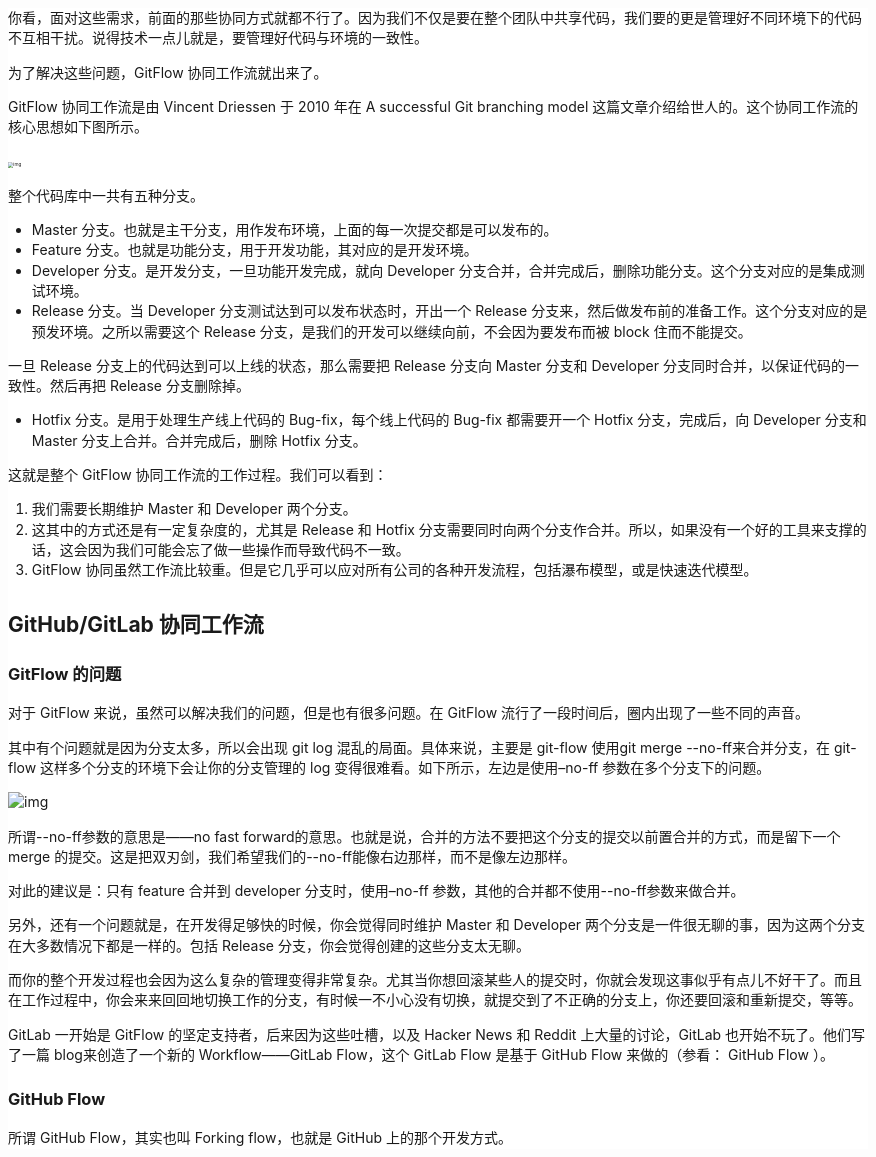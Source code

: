 你看，面对这些需求，前面的那些协同方式就都不行了。因为我们不仅是要在整个团队中共享代码，我们要的更是管理好不同环境下的代码不互相干扰。说得技术一点儿就是，要管理好代码与环境的一致性。

为了解决这些问题，GitFlow 协同工作流就出来了。

GitFlow 协同工作流是由 Vincent Driessen 于 2010 年在 A successful Git branching model 这篇文章介绍给世人的。这个协同工作流的核心思想如下图所示。

<img src="https://gitee.com/haojunsheng/ImageHost/raw/master/img/20201128153654.png" alt="img" style="zoom:33%;" />

整个代码库中一共有五种分支。

- Master 分支。也就是主干分支，用作发布环境，上面的每一次提交都是可以发布的。
- Feature 分支。也就是功能分支，用于开发功能，其对应的是开发环境。
- Developer 分支。是开发分支，一旦功能开发完成，就向 Developer 分支合并，合并完成后，删除功能分支。这个分支对应的是集成测试环境。
- Release 分支。当 Developer 分支测试达到可以发布状态时，开出一个 Release 分支来，然后做发布前的准备工作。这个分支对应的是预发环境。之所以需要这个 Release 分支，是我们的开发可以继续向前，不会因为要发布而被 block 住而不能提交。

一旦 Release 分支上的代码达到可以上线的状态，那么需要把 Release 分支向 Master 分支和 Developer 分支同时合并，以保证代码的一致性。然后再把 Release 分支删除掉。

- Hotfix 分支。是用于处理生产线上代码的 Bug-fix，每个线上代码的 Bug-fix 都需要开一个 Hotfix 分支，完成后，向 Developer 分支和 Master 分支上合并。合并完成后，删除 Hotfix 分支。

这就是整个 GitFlow 协同工作流的工作过程。我们可以看到：

1. 我们需要长期维护 Master 和 Developer 两个分支。
2. 这其中的方式还是有一定复杂度的，尤其是 Release 和 Hotfix 分支需要同时向两个分支作合并。所以，如果没有一个好的工具来支撑的话，这会因为我们可能会忘了做一些操作而导致代码不一致。
3. GitFlow 协同虽然工作流比较重。但是它几乎可以应对所有公司的各种开发流程，包括瀑布模型，或是快速迭代模型。

## GitHub/GitLab 协同工作流

### GitFlow 的问题

对于 GitFlow 来说，虽然可以解决我们的问题，但是也有很多问题。在 GitFlow 流行了一段时间后，圈内出现了一些不同的声音。

其中有个问题就是因为分支太多，所以会出现 git log 混乱的局面。具体来说，主要是 git-flow 使用git merge --no-ff来合并分支，在 git-flow 这样多个分支的环境下会让你的分支管理的 log 变得很难看。如下所示，左边是使用–no-ff 参数在多个分支下的问题。

![img](https://gitee.com/haojunsheng/ImageHost/raw/master/img/20201128154544.png)

所谓--no-ff参数的意思是——no fast forward的意思。也就是说，合并的方法不要把这个分支的提交以前置合并的方式，而是留下一个 merge 的提交。这是把双刃剑，我们希望我们的--no-ff能像右边那样，而不是像左边那样。

对此的建议是：只有 feature 合并到 developer 分支时，使用–no-ff 参数，其他的合并都不使用--no-ff参数来做合并。

另外，还有一个问题就是，在开发得足够快的时候，你会觉得同时维护 Master 和 Developer 两个分支是一件很无聊的事，因为这两个分支在大多数情况下都是一样的。包括 Release 分支，你会觉得创建的这些分支太无聊。

而你的整个开发过程也会因为这么复杂的管理变得非常复杂。尤其当你想回滚某些人的提交时，你就会发现这事似乎有点儿不好干了。而且在工作过程中，你会来来回回地切换工作的分支，有时候一不小心没有切换，就提交到了不正确的分支上，你还要回滚和重新提交，等等。

GitLab 一开始是 GitFlow 的坚定支持者，后来因为这些吐槽，以及 Hacker News 和 Reddit 上大量的讨论，GitLab 也开始不玩了。他们写了一篇 blog来创造了一个新的 Workflow——GitLab Flow，这个 GitLab Flow 是基于 GitHub Flow 来做的（参看： GitHub Flow ）。

### GitHub Flow

所谓 GitHub Flow，其实也叫 Forking flow，也就是 GitHub 上的那个开发方式。
